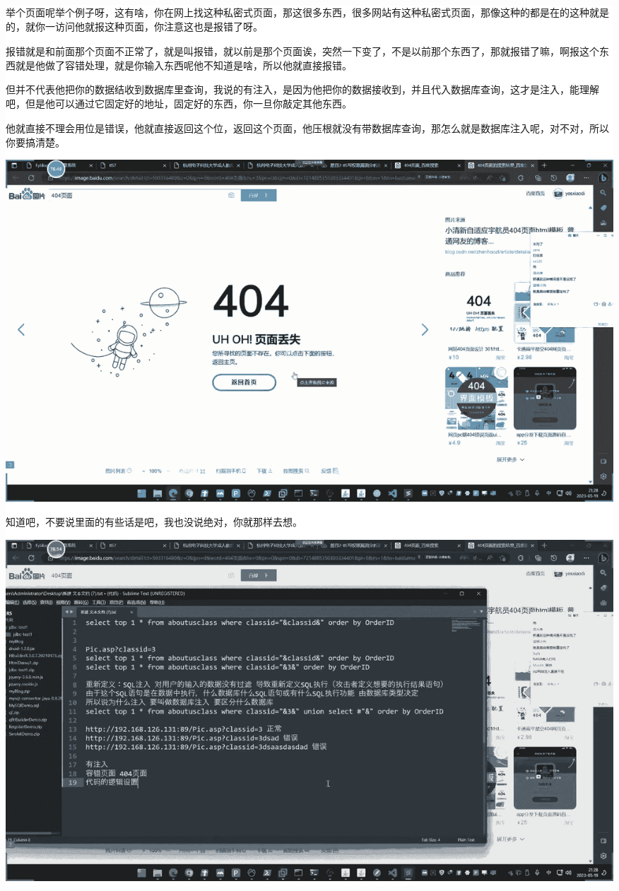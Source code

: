 举个页面呢举个例子呀，这有啥，你在网上找这种私密式页面，那这很多东西，很多网站有这种私密式页面，那像这种的都是在的这种就是的，就你一访问他就报这种页面，你注意这也是报错了呀。

报错就是和前面那个页面不正常了，就是叫报错，就以前是那个页面诶，突然一下变了，不是以前那个东西了，那就报错了嘛，啊报这个东西就是他做了容错处理，就是你输入东西呢他不知道是啥，所以他就直接报错。

但并不代表他把你的数据结收到数据库里查询，我说的有注入，是因为他把你的数据接收到，并且代入数据库查询，这才是注入，能理解吧，但是他可以通过它固定好的地址，固定好的东西，你一旦你敲定其他东西。

他就直接不理会用位是错误，他就直接返回这个位，返回这个页面，他压根就没有带数据库查询，那怎么就是数据库注入呢，对不对，所以你要搞清楚。



![](img/417bd6c721484af32634ece3a6cedfe1_283.png)

知道吧，不要说里面的有些话是吧，我也没说绝对，你就那样去想。

![](img/417bd6c721484af32634ece3a6cedfe1_285.png)
